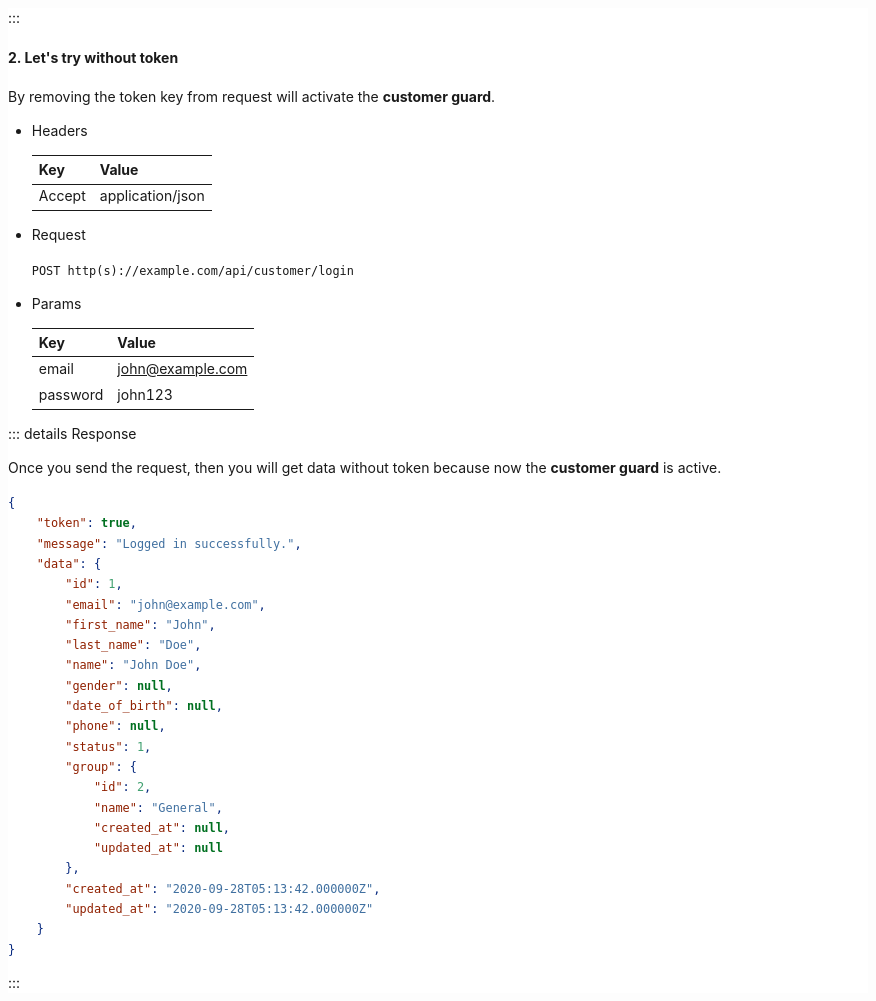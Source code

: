 :::

#### 2. Let's try without token

By removing the token key from request will activate the **customer guard**.

- Headers

  | Key    | Value            |
  | ------ | ---------------- |
  | Accept | application/json |

- Request

  `POST http(s)://example.com/api/customer/login`

- Params

  | Key      | Value            |
  | -------- | ---------------- |
  | email    | john@example.com |
  | password | john123          |

::: details Response

  Once you send the request, then you will get data without token because now the **customer guard** is active.

  ~~~json
  {
      "token": true,
      "message": "Logged in successfully.",
      "data": {
          "id": 1,
          "email": "john@example.com",
          "first_name": "John",
          "last_name": "Doe",
          "name": "John Doe",
          "gender": null,
          "date_of_birth": null,
          "phone": null,
          "status": 1,
          "group": {
              "id": 2,
              "name": "General",
              "created_at": null,
              "updated_at": null
          },
          "created_at": "2020-09-28T05:13:42.000000Z",
          "updated_at": "2020-09-28T05:13:42.000000Z"
      }
  }
  ~~~

:::

